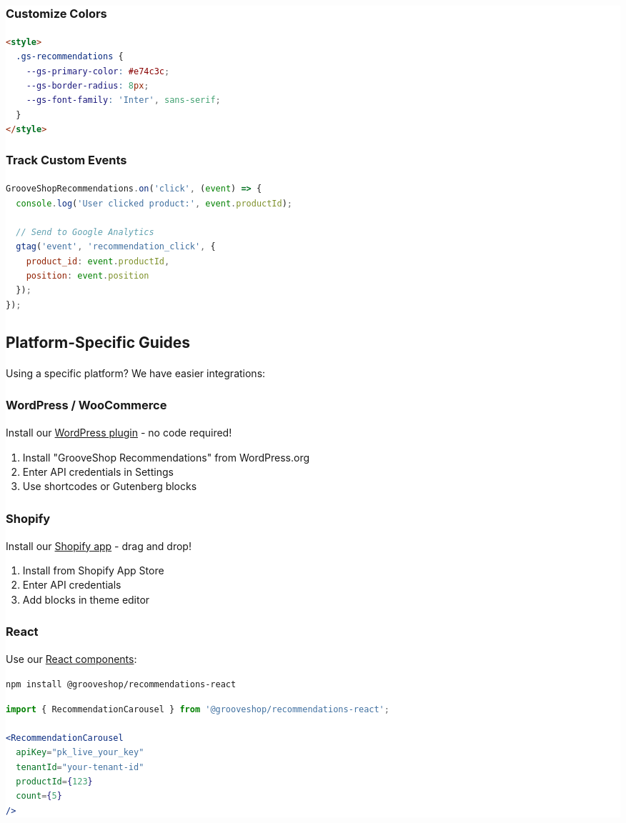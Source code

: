 ### Customize Colors

```html
<style>
  .gs-recommendations {
    --gs-primary-color: #e74c3c;
    --gs-border-radius: 8px;
    --gs-font-family: 'Inter', sans-serif;
  }
</style>
```

### Track Custom Events

```javascript
GrooveShopRecommendations.on('click', (event) => {
  console.log('User clicked product:', event.productId);

  // Send to Google Analytics
  gtag('event', 'recommendation_click', {
    product_id: event.productId,
    position: event.position
  });
});
```

## Platform-Specific Guides

Using a specific platform? We have easier integrations:

### WordPress / WooCommerce
Install our [WordPress plugin](../platforms/wordpress.md) - no code required!

1. Install "GrooveShop Recommendations" from WordPress.org
2. Enter API credentials in Settings
3. Use shortcodes or Gutenberg blocks

### Shopify
Install our [Shopify app](../platforms/shopify.md) - drag and drop!

1. Install from Shopify App Store
2. Enter API credentials
3. Add blocks in theme editor

### React
Use our [React components](./react.md):

```bash
npm install @grooveshop/recommendations-react
```

```jsx
import { RecommendationCarousel } from '@grooveshop/recommendations-react';

<RecommendationCarousel
  apiKey="pk_live_your_key"
  tenantId="your-tenant-id"
  productId={123}
  count={5}
/>
```
